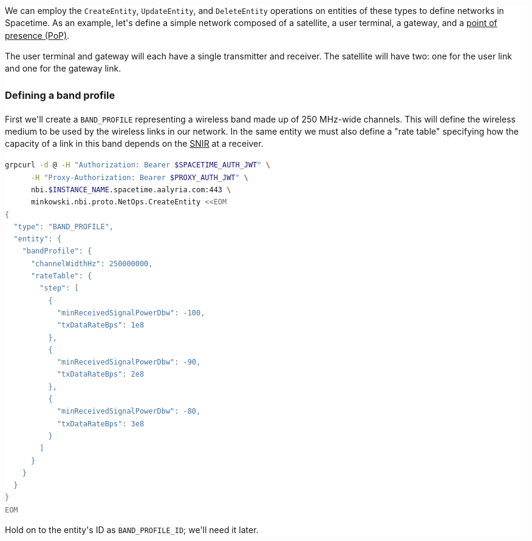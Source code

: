 We can employ the `CreateEntity`, `UpdateEntity`, and `DeleteEntity` operations
on entities of these types to define networks in Spacetime. As an example,
let's define a simple network composed of a satellite, a user terminal, a
gateway, and a
[point of presence (PoP)](https://en.wikipedia.org/wiki/Point_of_presence).

The user terminal and gateway will each have a single transmitter and receiver.
The satellite will have two: one for the user link and one for the gateway
link.

### Defining a band profile

First we'll create a `BAND_PROFILE` representing a wireless band made up of
250 MHz-wide channels. This will define the wireless medium to be used by the
wireless links in our network. In the same entity we must also define a "rate
table" specifying how the capacity of a link in this band depends on the
[SNIR](https://en.wikipedia.org/wiki/Signal-to-interference-plus-noise_ratio)
at a receiver.

```sh
grpcurl -d @ -H "Authorization: Bearer $SPACETIME_AUTH_JWT" \
      -H "Proxy-Authorization: Bearer $PROXY_AUTH_JWT" \
      nbi.$INSTANCE_NAME.spacetime.aalyria.com:443 \
      minkowski.nbi.proto.NetOps.CreateEntity <<EOM
{
  "type": "BAND_PROFILE",
  "entity": {
    "bandProfile": {
      "channelWidthHz": 250000000,
      "rateTable": {
        "step": [
          {
            "minReceivedSignalPowerDbw": -100,
            "txDataRateBps": 1e8
          },
          {
            "minReceivedSignalPowerDbw": -90,
            "txDataRateBps": 2e8
          },
          {
            "minReceivedSignalPowerDbw": -80,
            "txDataRateBps": 3e8
          }
        ]
      }
    }
  }
}
EOM
```

Hold on to the entity's ID as `BAND_PROFILE_ID`; we'll need it later.
